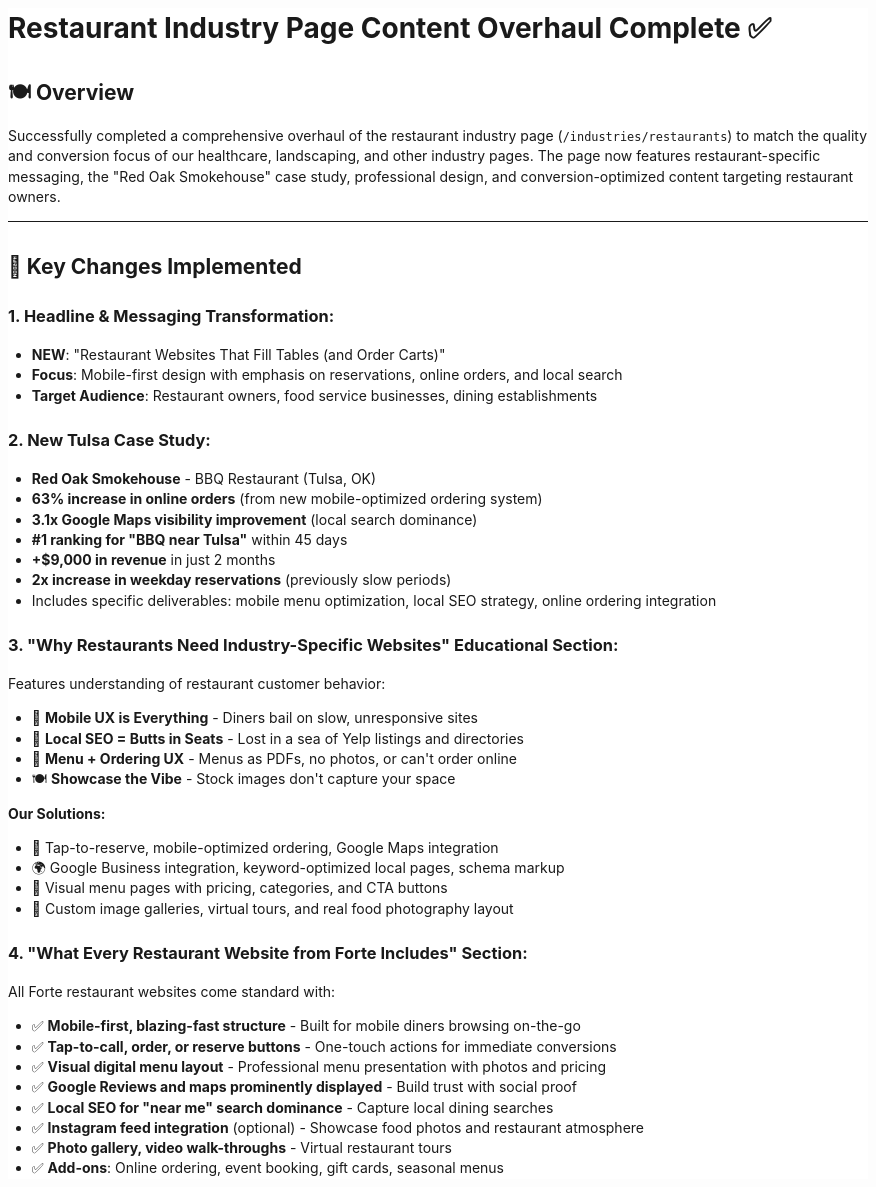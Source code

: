 # Restaurant Industry Page Content Overhaul Complete ✅

## 🍽️ **Overview**

Successfully completed a comprehensive overhaul of the restaurant industry page (`/industries/restaurants`) to match the quality and conversion focus of our healthcare, landscaping, and other industry pages. The page now features restaurant-specific messaging, the "Red Oak Smokehouse" case study, professional design, and conversion-optimized content targeting restaurant owners.

---

## 🎯 **Key Changes Implemented**

### **1. Headline & Messaging Transformation:**
- **NEW**: "Restaurant Websites That Fill Tables (and Order Carts)"
- **Focus**: Mobile-first design with emphasis on reservations, online orders, and local search
- **Target Audience**: Restaurant owners, food service businesses, dining establishments

### **2. New Tulsa Case Study:**
- **Red Oak Smokehouse** - BBQ Restaurant (Tulsa, OK)
- **63% increase in online orders** (from new mobile-optimized ordering system)
- **3.1x Google Maps visibility improvement** (local search dominance)
- **#1 ranking for "BBQ near Tulsa"** within 45 days
- **+$9,000 in revenue** in just 2 months
- **2x increase in weekday reservations** (previously slow periods)
- Includes specific deliverables: mobile menu optimization, local SEO strategy, online ordering integration

### **3. "Why Restaurants Need Industry-Specific Websites" Educational Section:**
Features understanding of restaurant customer behavior:
- 📱 **Mobile UX is Everything** - Diners bail on slow, unresponsive sites
- 📍 **Local SEO = Butts in Seats** - Lost in a sea of Yelp listings and directories  
- 🧾 **Menu + Ordering UX** - Menus as PDFs, no photos, or can't order online
- 🍽️ **Showcase the Vibe** - Stock images don't capture your space

**Our Solutions:**
- 📱 Tap-to-reserve, mobile-optimized ordering, Google Maps integration
- 🌍 Google Business integration, keyword-optimized local pages, schema markup
- 📄 Visual menu pages with pricing, categories, and CTA buttons
- 📸 Custom image galleries, virtual tours, and real food photography layout

### **4. "What Every Restaurant Website from Forte Includes" Section:**
All Forte restaurant websites come standard with:
- ✅ **Mobile-first, blazing-fast structure** - Built for mobile diners browsing on-the-go
- ✅ **Tap-to-call, order, or reserve buttons** - One-touch actions for immediate conversions
- ✅ **Visual digital menu layout** - Professional menu presentation with photos and pricing
- ✅ **Google Reviews and maps prominently displayed** - Build trust with social proof
- ✅ **Local SEO for "near me" search dominance** - Capture local dining searches
- ✅ **Instagram feed integration** (optional) - Showcase food photos and restaurant atmosphere
- ✅ **Photo gallery, video walk-throughs** - Virtual restaurant tours
- ✅ **Add-ons**: Online ordering, event booking, gift cards, seasonal menus
